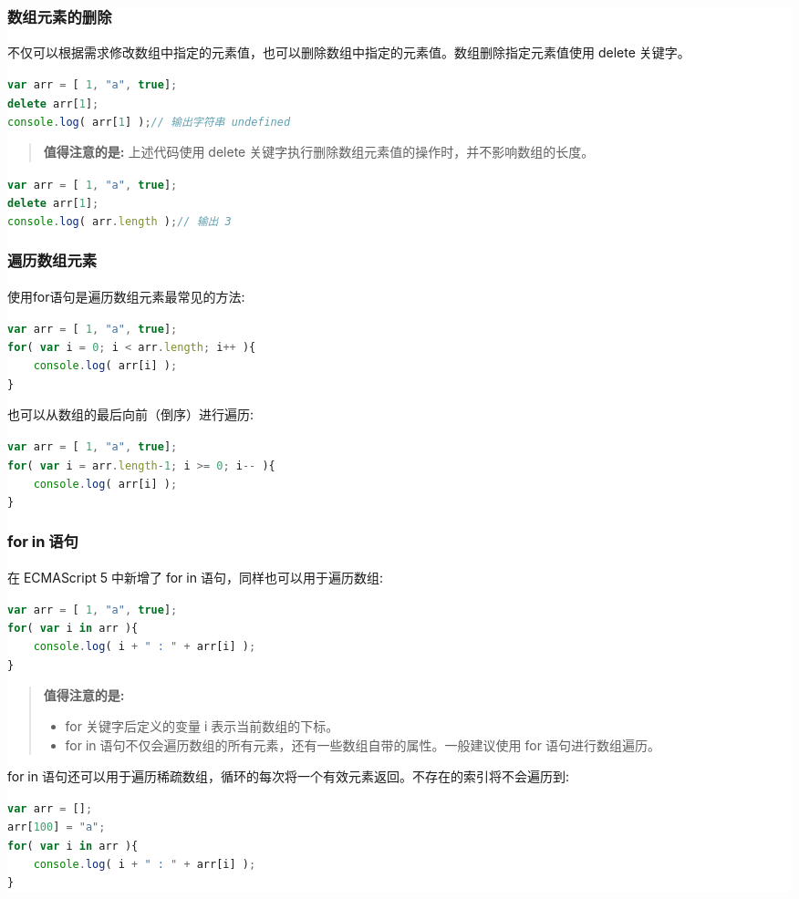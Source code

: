 ### 数组元素的删除

不仅可以根据需求修改数组中指定的元素值，也可以删除数组中指定的元素值。数组删除指定元素值使用 delete 关键字。

```javascript
var arr = [ 1, "a", true];
delete arr[1];
console.log( arr[1] );// 输出字符串 undefined
```

> **值得注意的是:** 上述代码使用 delete 关键字执行删除数组元素值的操作时，并不影响数组的长度。

```javascript
var arr = [ 1, "a", true];
delete arr[1];
console.log( arr.length );// 输出 3
```

### 遍历数组元素

使用for语句是遍历数组元素最常见的方法:

```javascript
var arr = [ 1, "a", true];
for( var i = 0; i < arr.length; i++ ){
	console.log( arr[i] );
}
```

也可以从数组的最后向前（倒序）进行遍历:

```javascript
var arr = [ 1, "a", true];
for( var i = arr.length-1; i >= 0; i-- ){
	console.log( arr[i] );
}
```

### for in 语句

在 ECMAScript 5 中新增了 for in 语句，同样也可以用于遍历数组:

```javascript
var arr = [ 1, "a", true];
for( var i in arr ){
	console.log( i + " : " + arr[i] );
}
```

> **值得注意的是:**
> 
> - for 关键字后定义的变量 i 表示当前数组的下标。
> - for in 语句不仅会遍历数组的所有元素，还有一些数组自带的属性。一般建议使用 for 语句进行数组遍历。

for in 语句还可以用于遍历稀疏数组，循环的每次将一个有效元素返回。不存在的索引将不会遍历到:

```javascript
var arr = [];
arr[100] = "a";
for( var i in arr ){
	console.log( i + " : " + arr[i] );
}
```
